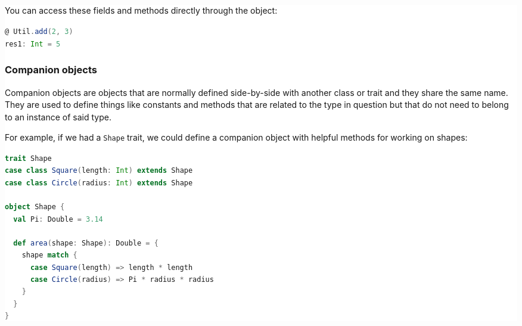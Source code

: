 You can access these fields and methods directly through the object:

```scala
@ Util.add(2, 3)
res1: Int = 5
```

### Companion objects

Companion objects are objects that are normally defined side-by-side with another class or trait and they share the same
name. They are used to define things like constants and methods that are related to the type in question but that do not
need to belong to an instance of said type.

For example, if we had a `Shape` trait, we could define a companion object with helpful methods for working on shapes:

```scala
trait Shape
case class Square(length: Int) extends Shape
case class Circle(radius: Int) extends Shape

object Shape {
  val Pi: Double = 3.14

  def area(shape: Shape): Double = {
    shape match {
      case Square(length) => length * length
      case Circle(radius) => Pi * radius * radius
    }
  }
}
```